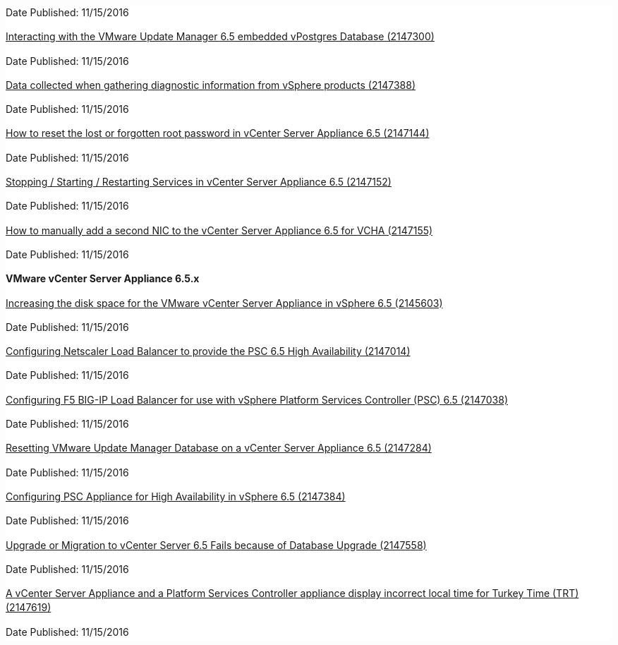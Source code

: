Date Published: 11/15/2016
  
[Interacting with the VMware Update Manager 6.5 embedded vPostgres Database (2147300)](http://bit.ly/2fhXDEy)
  
Date Published: 11/15/2016
  
[Data collected when gathering diagnostic information from vSphere products (2147388)](http://ift.tt/2fxv8DP)
  
Date Published: 11/15/2016
  
[How to reset the lost or forgotten root password in vCenter Server Appliance 6.5 (2147144)](http://ift.tt/2eYlfml)
  
Date Published: 11/15/2016
  
[Stopping / Starting / Restarting Services in vCenter Server Appliance 6.5 (2147152)](http://ift.tt/2fxt4eG)
  
Date Published: 11/15/2016
  
[How to manually add a second NIC to the vCenter Server Appliance 6.5 for VCHA (2147155)](http://ift.tt/2eYeW28)
  
Date Published: 11/15/2016

**VMware vCenter Server Appliance 6.5.x**
  
[Increasing the disk space for the VMware vCenter Server Appliance in vSphere 6.5 (2145603)](http://ift.tt/2fxw8Yk)
  
Date Published: 11/15/2016
  
[Configuring Netscaler Load Balancer to provide the PSC 6.5 High Availability (2147014)](http://ift.tt/2eYp3Ul)
  
Date Published: 11/15/2016
  
[Configuring F5 BIG-IP Load Balancer for use with vSphere Platform Services Controller (PSC) 6.5 (2147038)](http://ift.tt/2fxwRc1)
  
Date Published: 11/15/2016
  
[Resetting VMware Update Manager Database on a vCenter Server Appliance 6.5 (2147284)](http://ift.tt/2eYmB0k)
  
Date Published: 11/15/2016
  
[Configuring PSC Appliance for High Availability in vSphere 6.5 (2147384)](http://ift.tt/2fxyarv)
  
Date Published: 11/15/2016
  
[Upgrade or Migration to vCenter Server 6.5 Fails because of Database Upgrade (2147558)](http://ift.tt/2eYjAgE)
  
Date Published: 11/15/2016
  
[A vCenter Server Appliance and a Platform Services Controller appliance display incorrect local time for Turkey Time (TRT) (2147619)](http://ift.tt/2fxyUg4)
  
Date Published: 11/15/2016
  